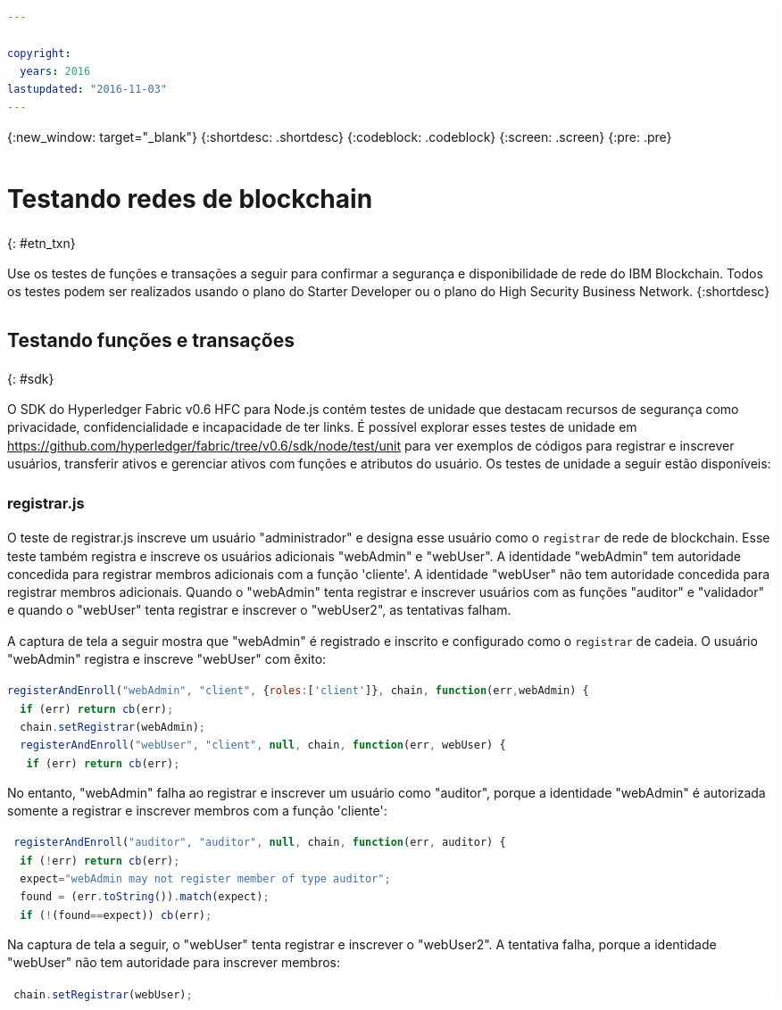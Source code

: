 ```yaml
---

copyright:
  years: 2016
lastupdated: "2016-11-03"
---
```


{:new_window: target="_blank"}
{:shortdesc: .shortdesc}
{:codeblock: .codeblock}
{:screen: .screen}
{:pre: .pre}


# Testando redes de blockchain
{: #etn_txn}


Use os testes de funções e transações a seguir para confirmar a segurança e disponibilidade de rede do IBM Blockchain. Todos os testes podem ser realizados usando o plano do Starter Developer ou o
plano do High Security Business Network.
{:shortdesc}

## Testando funções e transações
{: #sdk}

O SDK do Hyperledger Fabric v0.6 HFC para Node.js contém testes de unidade que destacam recursos de segurança como privacidade, confidencialidade e incapacidade de ter links. É possível explorar esses testes de unidade em https://github.com/hyperledger/fabric/tree/v0.6/sdk/node/test/unit para ver exemplos de códigos para registrar e inscrever usuários, transferir ativos e gerenciar ativos com funções e atributos do usuário. Os testes de unidade a seguir estão disponíveis:

### registrar.js
O teste de registrar.js inscreve um usuário "administrador" e designa esse usuário como o `registrar` de rede de blockchain. Esse teste também registra e inscreve os usuários adicionais
"webAdmin" e "webUser". A identidade "webAdmin" tem autoridade concedida para registrar membros adicionais com a função 'cliente'. A identidade "webUser" não tem autoridade concedida para registrar membros
adicionais. Quando o "webAdmin" tenta registrar e inscrever usuários com as funções "auditor" e "validador" e quando o "webUser" tenta registrar e inscrever o "webUser2", as tentativas falham.

A captura de tela a seguir mostra que "webAdmin" é registrado e inscrito e configurado como o `registrar` de cadeia. O usuário "webAdmin" registra e inscreve "webUser" com êxito:
```js
registerAndEnroll("webAdmin", "client", {roles:['client']}, chain, function(err,webAdmin) {
  if (err) return cb(err);
  chain.setRegistrar(webAdmin);
  registerAndEnroll("webUser", "client", null, chain, function(err, webUser) {
   if (err) return cb(err);
```
 No entanto, "webAdmin" falha ao registrar e inscrever um usuário como "auditor", porque a identidade "webAdmin" é autorizada somente a registrar e inscrever membros com a função 'cliente':
```js
 registerAndEnroll("auditor", "auditor", null, chain, function(err, auditor) {
  if (!err) return cb(err);
  expect="webAdmin may not register member of type auditor";
  found = (err.toString()).match(expect);
  if (!(found==expect)) cb(err);
```
Na captura de tela a seguir, o "webUser" tenta registrar e inscrever o "webUser2". A tentativa falha, porque a identidade "webUser" não tem autoridade para inscrever membros:
```js
 chain.setRegistrar(webUser);
```